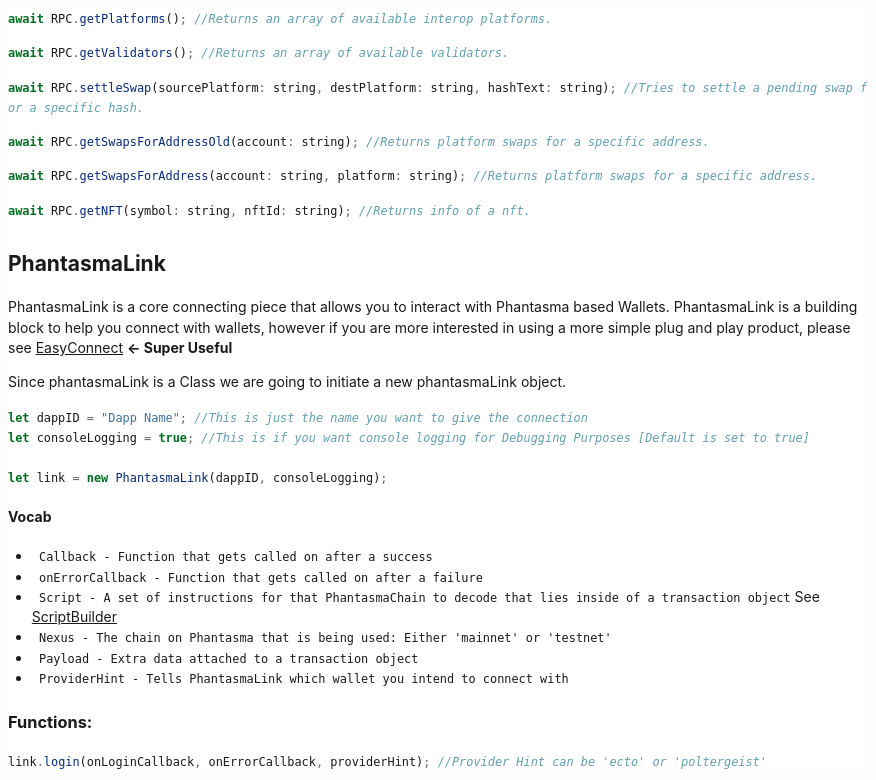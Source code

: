 ```javascript
await RPC.getPlatforms(); //Returns an array of available interop platforms.
```

```javascript
await RPC.getValidators(); //Returns an array of available validators.
```

```javascript
await RPC.settleSwap(sourcePlatform: string, destPlatform: string, hashText: string); //Tries to settle a pending swap for a specific hash.
```

```javascript
await RPC.getSwapsForAddressOld(account: string); //Returns platform swaps for a specific address.
```

```javascript
await RPC.getSwapsForAddress(account: string, platform: string); //Returns platform swaps for a specific address.
```

```javascript
await RPC.getNFT(symbol: string, nftId: string); //Returns info of a nft.
```

## PhantasmaLink

PhantasmaLink is a core connecting piece that allows you to interact with Phantasma based Wallets. PhantasmaLink is a building block to help you connect with wallets, however if you are more interested in using a more simple plug and play product, please see [EasyConnect](#easyconnect) **<- Super Useful**

Since phantasmaLink is a Class we are going to initiate a new phantasmaLink object.

```javascript
let dappID = "Dapp Name"; //This is just the name you want to give the connection
let consoleLogging = true; //This is if you want console logging for Debugging Purposes [Default is set to true]

let link = new PhantasmaLink(dappID, consoleLogging);
```

#### Vocab

- ` Callback - Function that gets called on after a success`
- ` onErrorCallback - Function that gets called on after a failure`
- ` Script - A set of instructions for that PhantasmaChain to decode that lies inside of a transaction object` See [ScriptBuilder](#building-a-script-with-script-builder)
- ` Nexus - The chain on Phantasma that is being used: Either 'mainnet' or 'testnet'`
- ` Payload - Extra data attached to a transaction object`
- ` ProviderHint - Tells PhantasmaLink which wallet you intend to connect with`

### Functions:

```javascript
link.login(onLoginCallback, onErrorCallback, providerHint); //Provider Hint can be 'ecto' or 'poltergeist'
```
